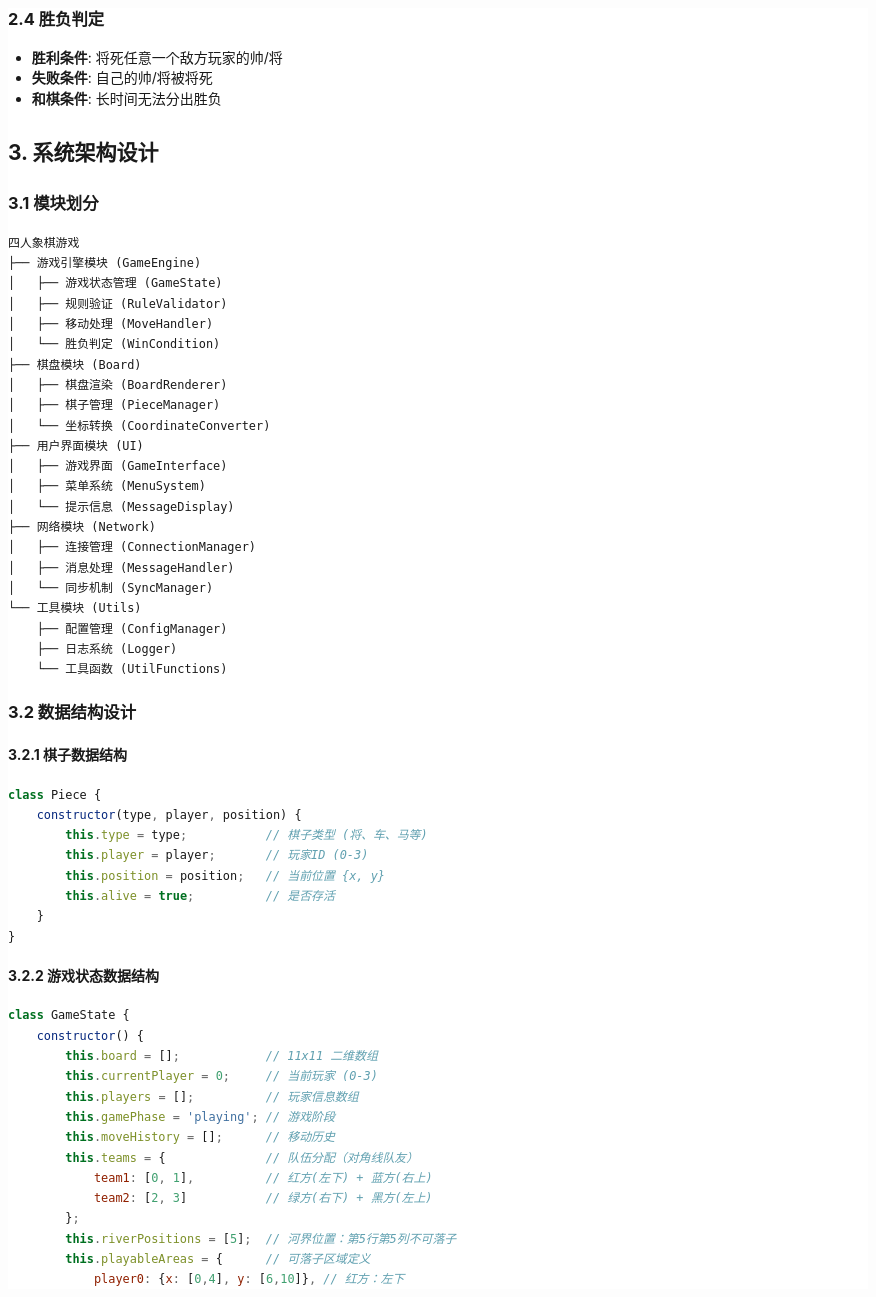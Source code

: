 ### 2.4 胜负判定
- **胜利条件**: 将死任意一个敌方玩家的帅/将
- **失败条件**: 自己的帅/将被将死
- **和棋条件**: 长时间无法分出胜负

## 3. 系统架构设计

### 3.1 模块划分
```
四人象棋游戏
├── 游戏引擎模块 (GameEngine)
│   ├── 游戏状态管理 (GameState)
│   ├── 规则验证 (RuleValidator)
│   ├── 移动处理 (MoveHandler)
│   └── 胜负判定 (WinCondition)
├── 棋盘模块 (Board)
│   ├── 棋盘渲染 (BoardRenderer)
│   ├── 棋子管理 (PieceManager)
│   └── 坐标转换 (CoordinateConverter)
├── 用户界面模块 (UI)
│   ├── 游戏界面 (GameInterface)
│   ├── 菜单系统 (MenuSystem)
│   └── 提示信息 (MessageDisplay)
├── 网络模块 (Network)
│   ├── 连接管理 (ConnectionManager)
│   ├── 消息处理 (MessageHandler)
│   └── 同步机制 (SyncManager)
└── 工具模块 (Utils)
    ├── 配置管理 (ConfigManager)
    ├── 日志系统 (Logger)
    └── 工具函数 (UtilFunctions)
```

### 3.2 数据结构设计

#### 3.2.1 棋子数据结构
```javascript
class Piece {
    constructor(type, player, position) {
        this.type = type;           // 棋子类型 (将、车、马等)
        this.player = player;       // 玩家ID (0-3)
        this.position = position;   // 当前位置 {x, y}
        this.alive = true;          // 是否存活
    }
}
```

#### 3.2.2 游戏状态数据结构
```javascript
class GameState {
    constructor() {
        this.board = [];            // 11x11 二维数组
        this.currentPlayer = 0;     // 当前玩家 (0-3)
        this.players = [];          // 玩家信息数组
        this.gamePhase = 'playing'; // 游戏阶段
        this.moveHistory = [];      // 移动历史
        this.teams = {              // 队伍分配（对角线队友）
            team1: [0, 1],          // 红方(左下) + 蓝方(右上)
            team2: [2, 3]           // 绿方(右下) + 黑方(左上)
        };
        this.riverPositions = [5];  // 河界位置：第5行第5列不可落子
        this.playableAreas = {      // 可落子区域定义
            player0: {x: [0,4], y: [6,10]}, // 红方：左下
```